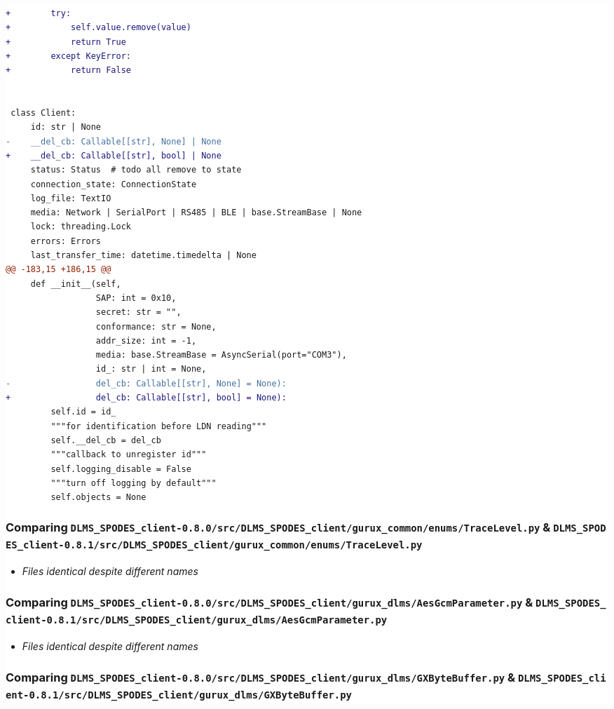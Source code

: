 ```diff
+        try:
+            self.value.remove(value)
+            return True
+        except KeyError:
+            return False
 
 
 class Client:
     id: str | None
-    __del_cb: Callable[[str], None] | None
+    __del_cb: Callable[[str], bool] | None
     status: Status  # todo all remove to state
     connection_state: ConnectionState
     log_file: TextIO
     media: Network | SerialPort | RS485 | BLE | base.StreamBase | None
     lock: threading.Lock
     errors: Errors
     last_transfer_time: datetime.timedelta | None
@@ -183,15 +186,15 @@
     def __init__(self,
                  SAP: int = 0x10,
                  secret: str = "",
                  conformance: str = None,
                  addr_size: int = -1,
                  media: base.StreamBase = AsyncSerial(port="COM3"),
                  id_: str | int = None,
-                 del_cb: Callable[[str], None] = None):
+                 del_cb: Callable[[str], bool] = None):
         self.id = id_
         """for identification before LDN reading"""
         self.__del_cb = del_cb
         """callback to unregister id"""
         self.logging_disable = False
         """turn off logging by default"""
         self.objects = None
```

### Comparing `DLMS_SPODES_client-0.8.0/src/DLMS_SPODES_client/gurux_common/enums/TraceLevel.py` & `DLMS_SPODES_client-0.8.1/src/DLMS_SPODES_client/gurux_common/enums/TraceLevel.py`

 * *Files identical despite different names*

### Comparing `DLMS_SPODES_client-0.8.0/src/DLMS_SPODES_client/gurux_dlms/AesGcmParameter.py` & `DLMS_SPODES_client-0.8.1/src/DLMS_SPODES_client/gurux_dlms/AesGcmParameter.py`

 * *Files identical despite different names*

### Comparing `DLMS_SPODES_client-0.8.0/src/DLMS_SPODES_client/gurux_dlms/GXByteBuffer.py` & `DLMS_SPODES_client-0.8.1/src/DLMS_SPODES_client/gurux_dlms/GXByteBuffer.py`

